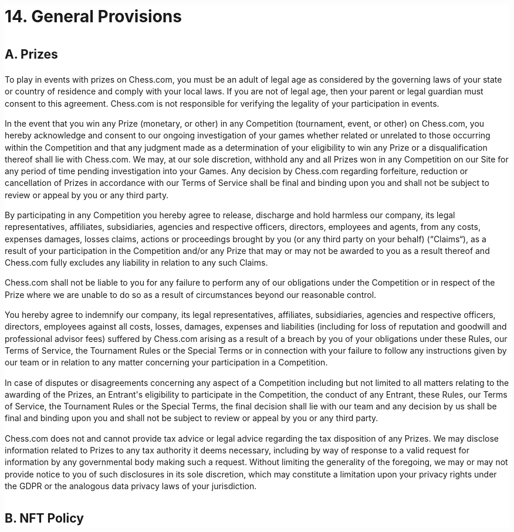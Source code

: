 14\. General Provisions
=======================

A. Prizes
---------

To play in events with prizes on Chess.com, you must be an adult of legal age as considered by the governing laws of your state or country of residence and comply with your local laws. If you are not of legal age, then your parent or legal guardian must consent to this agreement. Chess.com is not responsible for verifying the legality of your participation in events.

In the event that you win any Prize (monetary, or other) in any Competition (tournament, event, or other) on Chess.com, you hereby acknowledge and consent to our ongoing investigation of your games whether related or unrelated to those occurring within the Competition and that any judgment made as a determination of your eligibility to win any Prize or a disqualification thereof shall lie with Chess.com. We may, at our sole discretion, withhold any and all Prizes won in any Competition on our Site for any period of time pending investigation into your Games. Any decision by Chess.com regarding forfeiture, reduction or cancellation of Prizes in accordance with our Terms of Service shall be final and binding upon you and shall not be subject to review or appeal by you or any third party.

By participating in any Competition you hereby agree to release, discharge and hold harmless our company, its legal representatives, affiliates, subsidiaries, agencies and respective officers, directors, employees and agents, from any costs, expenses damages, losses claims, actions or proceedings brought by you (or any third party on your behalf) (“Claims“), as a result of your participation in the Competition and/or any Prize that may or may not be awarded to you as a result thereof and Chess.com fully excludes any liability in relation to any such Claims.

Chess.com shall not be liable to you for any failure to perform any of our obligations under the Competition or in respect of the Prize where we are unable to do so as a result of circumstances beyond our reasonable control.

You hereby agree to indemnify our company, its legal representatives, affiliates, subsidiaries, agencies and respective officers, directors, employees against all costs, losses, damages, expenses and liabilities (including for loss of reputation and goodwill and professional advisor fees) suffered by Chess.com arising as a result of a breach by you of your obligations under these Rules, our Terms of Service, the Tournament Rules or the Special Terms or in connection with your failure to follow any instructions given by our team or in relation to any matter concerning your participation in a Competition.

In case of disputes or disagreements concerning any aspect of a Competition including but not limited to all matters relating to the awarding of the Prizes, an Entrant's eligibility to participate in the Competition, the conduct of any Entrant, these Rules, our Terms of Service, the Tournament Rules or the Special Terms, the final decision shall lie with our team and any decision by us shall be final and binding upon you and shall not be subject to review or appeal by you or any third party.

Chess.com does not and cannot provide tax advice or legal advice regarding the tax disposition of any Prizes. We may disclose information related to Prizes to any tax authority it deems necessary, including by way of response to a valid request for information by any governmental body making such a request. Without limiting the generality of the foregoing, we may or may not provide notice to you of such disclosures in its sole discretion, which may constitute a limitation upon your privacy rights under the GDPR or the analogous data privacy laws of your jurisdiction.

B. NFT Policy
-------------
